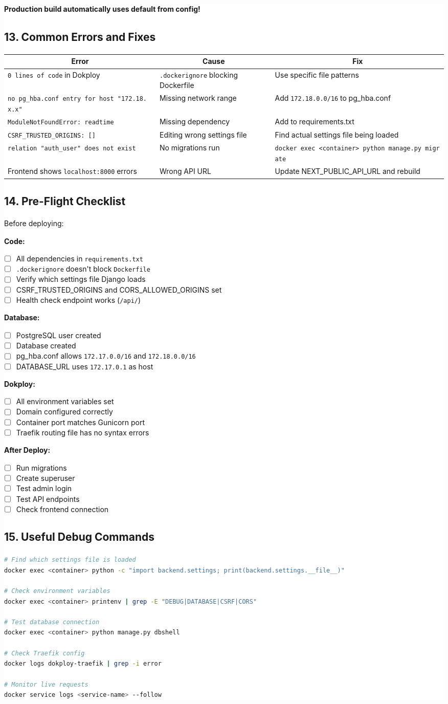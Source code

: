 **Production build automatically uses default from config!**

## 13. Common Errors and Fixes

| Error | Cause | Fix |
|-------|-------|-----|
| `0 lines of code` in Dokploy | `.dockerignore` blocking Dockerfile | Use specific file patterns |
| `no pg_hba.conf entry for host "172.18.x.x"` | Missing network range | Add `172.18.0.0/16` to pg_hba.conf |
| `ModuleNotFoundError: readtime` | Missing dependency | Add to requirements.txt |
| `CSRF_TRUSTED_ORIGINS: []` | Editing wrong settings file | Find actual settings file being loaded |
| `relation "auth_user" does not exist` | No migrations run | `docker exec <container> python manage.py migrate` |
| Frontend shows `localhost:8000` errors | Wrong API URL | Update NEXT_PUBLIC_API_URL and rebuild |

## 14. Pre-Flight Checklist

Before deploying:

**Code:**
- [ ] All dependencies in `requirements.txt`
- [ ] `.dockerignore` doesn't block `Dockerfile`
- [ ] Verify which settings file Django loads
- [ ] CSRF_TRUSTED_ORIGINS and CORS_ALLOWED_ORIGINS set
- [ ] Health check endpoint works (`/api/`)

**Database:**
- [ ] PostgreSQL user created
- [ ] Database created
- [ ] pg_hba.conf allows `172.17.0.0/16` and `172.18.0.0/16`
- [ ] DATABASE_URL uses `172.17.0.1` as host

**Dokploy:**
- [ ] All environment variables set
- [ ] Domain configured correctly
- [ ] Container port matches Gunicorn port
- [ ] Traefik routing file has no syntax errors

**After Deploy:**
- [ ] Run migrations
- [ ] Create superuser
- [ ] Test admin login
- [ ] Test API endpoints
- [ ] Check frontend connection

## 15. Useful Debug Commands

```bash
# Find which settings file is loaded
docker exec <container> python -c "import backend.settings; print(backend.settings.__file__)"

# Check environment variables
docker exec <container> printenv | grep -E "DEBUG|DATABASE|CSRF|CORS"

# Test database connection
docker exec <container> python manage.py dbshell

# Check Traefik config
docker logs dokploy-traefik | grep -i error

# Monitor live requests
docker service logs <service-name> --follow

```